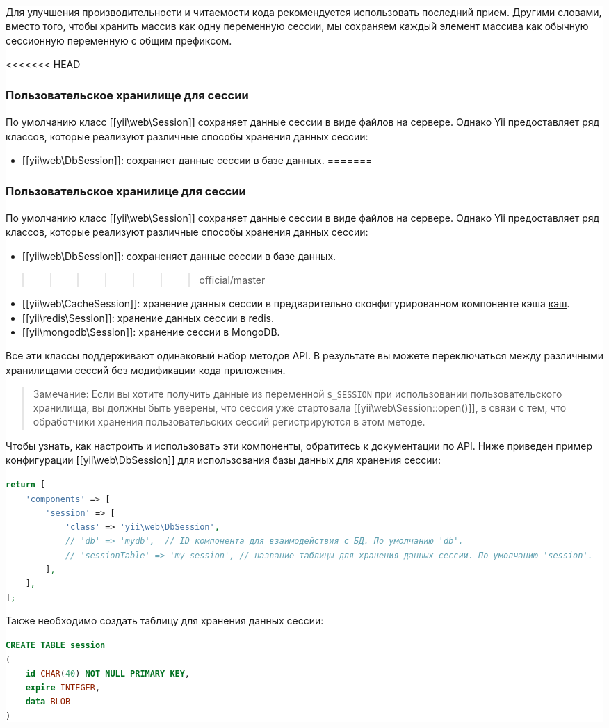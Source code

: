 ```php
```

Для улучшения производительности и читаемости кода рекомендуется использовать последний прием. Другими словами, вместо того, чтобы хранить массив как одну переменную сессии, мы сохраняем каждый элемент массива как обычную сессионную переменную с общим префиксом.


<<<<<<< HEAD
### Пользовательское хранилище для сессии <span id="custom-session-storage"></span>

По умолчанию класс [[yii\web\Session]] сохраняет данные сессии в виде файлов на сервере. Однако Yii предоставляет ряд классов, которые реализуют различные способы хранения данных сессии:

* [[yii\web\DbSession]]: сохраняет данные сессии в базе данных.
=======
### Пользовательское хранилице для сессии <span id="custom-session-storage"></span>

По умолчанию класс [[yii\web\Session]] сохраняет данные сессии в виде файлов на сервере. Однако Yii предоставляет ряд классов, которые реализуют различные способы хранения данных сессии:

* [[yii\web\DbSession]]: сохраненяет данные сессии в базе данных.
>>>>>>> official/master
* [[yii\web\CacheSession]]: хранение данных сессии в предварительно сконфигурированном компоненте кэша [кэш](caching-data.md#cache-components).
* [[yii\redis\Session]]: хранение данных сессии в [redis](http://redis.io/).
* [[yii\mongodb\Session]]: хранение сессии в [MongoDB](http://www.mongodb.org/).

Все эти классы поддерживают одинаковый набор методов API. В результате вы можете переключаться между различными хранилищами сессий без модификации кода приложения.

> Замечание: Если вы хотите получить данные из переменной `$_SESSION` при использовании пользовательского хранилища, вы должны быть уверены, что сессия уже стартовала [[yii\web\Session::open()]], в связи с тем, что обработчики хранения пользовательских сессий регистрируются в этом методе.

Чтобы узнать, как настроить и использовать эти компоненты, обратитесь к документации по API. Ниже приведен пример конфигурации [[yii\web\DbSession]] для использования базы данных для хранения сессии:

```php
return [
    'components' => [
        'session' => [
            'class' => 'yii\web\DbSession',
            // 'db' => 'mydb',  // ID компонента для взаимодействия с БД. По умолчанию 'db'.
            // 'sessionTable' => 'my_session', // название таблицы для хранения данных сессии. По умолчанию 'session'.
        ],
    ],
];
```

Также необходимо создать таблицу для хранения данных сессии:

```sql
CREATE TABLE session
(
    id CHAR(40) NOT NULL PRIMARY KEY,
    expire INTEGER,
    data BLOB
)
```
